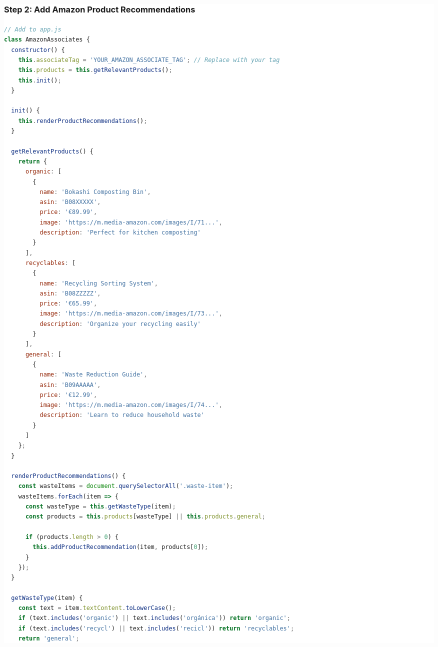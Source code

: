 ### Step 2: Add Amazon Product Recommendations
```javascript
// Add to app.js
class AmazonAssociates {
  constructor() {
    this.associateTag = 'YOUR_AMAZON_ASSOCIATE_TAG'; // Replace with your tag
    this.products = this.getRelevantProducts();
    this.init();
  }

  init() {
    this.renderProductRecommendations();
  }

  getRelevantProducts() {
    return {
      organic: [
        {
          name: 'Bokashi Composting Bin',
          asin: 'B08XXXXX',
          price: '€89.99',
          image: 'https://m.media-amazon.com/images/I/71...',
          description: 'Perfect for kitchen composting'
        }
      ],
      recyclables: [
        {
          name: 'Recycling Sorting System',
          asin: 'B08ZZZZZ',
          price: '€65.99',
          image: 'https://m.media-amazon.com/images/I/73...',
          description: 'Organize your recycling easily'
        }
      ],
      general: [
        {
          name: 'Waste Reduction Guide',
          asin: 'B09AAAAA',
          price: '€12.99',
          image: 'https://m.media-amazon.com/images/I/74...',
          description: 'Learn to reduce household waste'
        }
      ]
    };
  }

  renderProductRecommendations() {
    const wasteItems = document.querySelectorAll('.waste-item');
    wasteItems.forEach(item => {
      const wasteType = this.getWasteType(item);
      const products = this.products[wasteType] || this.products.general;
      
      if (products.length > 0) {
        this.addProductRecommendation(item, products[0]);
      }
    });
  }

  getWasteType(item) {
    const text = item.textContent.toLowerCase();
    if (text.includes('organic') || text.includes('orgánica')) return 'organic';
    if (text.includes('recycl') || text.includes('recicl')) return 'recyclables';
    return 'general';
```